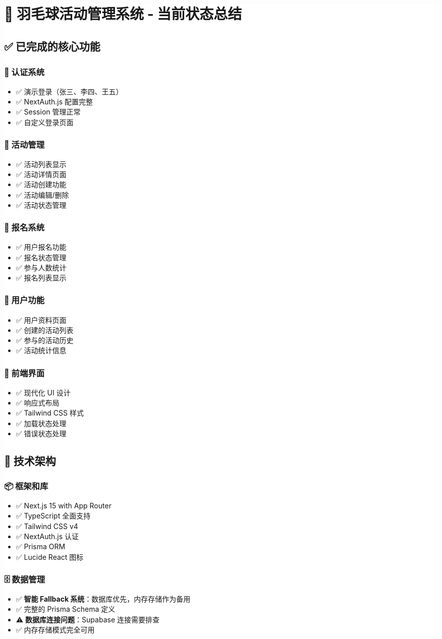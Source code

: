 # 🎯 羽毛球活动管理系统 - 当前状态总结

## ✅ 已完成的核心功能

### 🔐 认证系统
- ✅ 演示登录（张三、李四、王五）
- ✅ NextAuth.js 配置完整
- ✅ Session 管理正常
- ✅ 自定义登录页面

### 🏸 活动管理
- ✅ 活动列表显示
- ✅ 活动详情页面
- ✅ 活动创建功能
- ✅ 活动编辑/删除
- ✅ 活动状态管理

### 📝 报名系统
- ✅ 用户报名功能
- ✅ 报名状态管理
- ✅ 参与人数统计
- ✅ 报名列表显示

### 👤 用户功能
- ✅ 用户资料页面
- ✅ 创建的活动列表
- ✅ 参与的活动历史
- ✅ 活动统计信息

### 🎨 前端界面
- ✅ 现代化 UI 设计
- ✅ 响应式布局
- ✅ Tailwind CSS 样式
- ✅ 加载状态处理
- ✅ 错误状态处理

## 🔧 技术架构

### 📦 框架和库
- ✅ Next.js 15 with App Router
- ✅ TypeScript 全面支持
- ✅ Tailwind CSS v4
- ✅ NextAuth.js 认证
- ✅ Prisma ORM
- ✅ Lucide React 图标

### 🗄️ 数据管理
- ✅ **智能 Fallback 系统**：数据库优先，内存存储作为备用
- ✅ 完整的 Prisma Schema 定义
- ⚠️ **数据库连接问题**：Supabase 连接需要排查
- ✅ 内存存储模式完全可用
